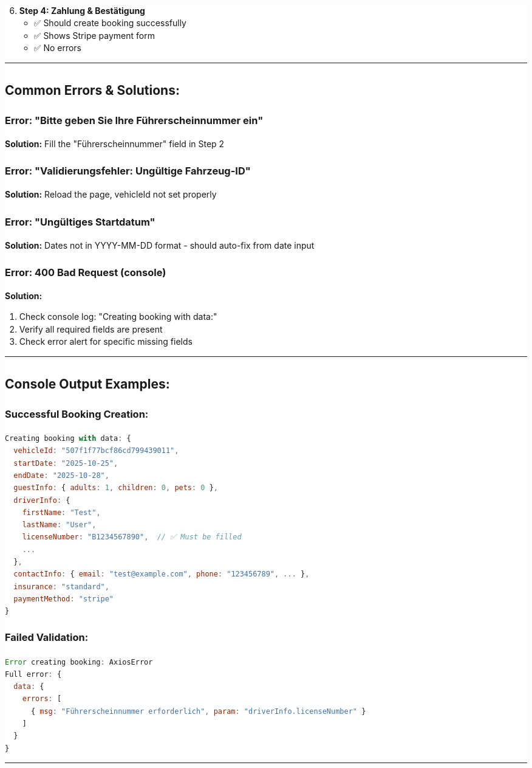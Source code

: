 6. **Step 4: Zahlung & Bestätigung**
   - ✅ Should create booking successfully
   - ✅ Shows Stripe payment form
   - ✅ No errors

---

## Common Errors & Solutions:

### Error: "Bitte geben Sie Ihre Führerscheinnummer ein"
**Solution:** Fill the "Führerscheinnummer" field in Step 2

### Error: "Validierungsfehler: Ungültige Fahrzeug-ID"
**Solution:** Reload the page, vehicleId not set properly

### Error: "Ungültiges Startdatum"
**Solution:** Dates not in YYYY-MM-DD format - should auto-fix from date input

### Error: 400 Bad Request (console)
**Solution:**
1. Check console log: "Creating booking with data:"
2. Verify all required fields are present
3. Check error alert for specific missing fields

---

## Console Output Examples:

### Successful Booking Creation:
```javascript
Creating booking with data: {
  vehicleId: "507f1f77bcf86cd799439011",
  startDate: "2025-10-25",
  endDate: "2025-10-28",
  guestInfo: { adults: 1, children: 0, pets: 0 },
  driverInfo: {
    firstName: "Test",
    lastName: "User",
    licenseNumber: "B1234567890",  // ✅ Must be filled
    ...
  },
  contactInfo: { email: "test@example.com", phone: "123456789", ... },
  insurance: "standard",
  paymentMethod: "stripe"
}
```

### Failed Validation:
```javascript
Error creating booking: AxiosError
Full error: {
  data: {
    errors: [
      { msg: "Führerscheinnummer erforderlich", param: "driverInfo.licenseNumber" }
    ]
  }
}
```

---